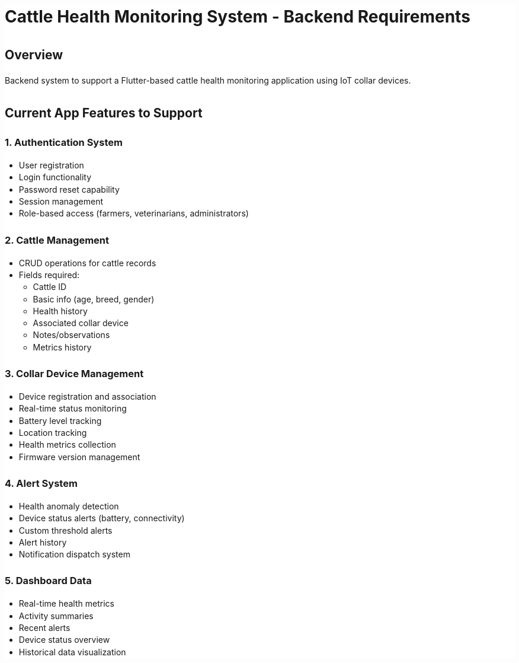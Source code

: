 # Cattle Health Monitoring System - Backend Requirements

## Overview
Backend system to support a Flutter-based cattle health monitoring application using IoT collar devices.

## Current App Features to Support

### 1. Authentication System
- User registration
- Login functionality
- Password reset capability
- Session management
- Role-based access (farmers, veterinarians, administrators)

### 2. Cattle Management
- CRUD operations for cattle records
- Fields required:
  - Cattle ID
  - Basic info (age, breed, gender)
  - Health history
  - Associated collar device
  - Notes/observations
  - Metrics history

### 3. Collar Device Management
- Device registration and association
- Real-time status monitoring
- Battery level tracking
- Location tracking
- Health metrics collection
- Firmware version management

### 4. Alert System
- Health anomaly detection
- Device status alerts (battery, connectivity)
- Custom threshold alerts
- Alert history
- Notification dispatch system

### 5. Dashboard Data
- Real-time health metrics
- Activity summaries
- Recent alerts
- Device status overview
- Historical data visualization

